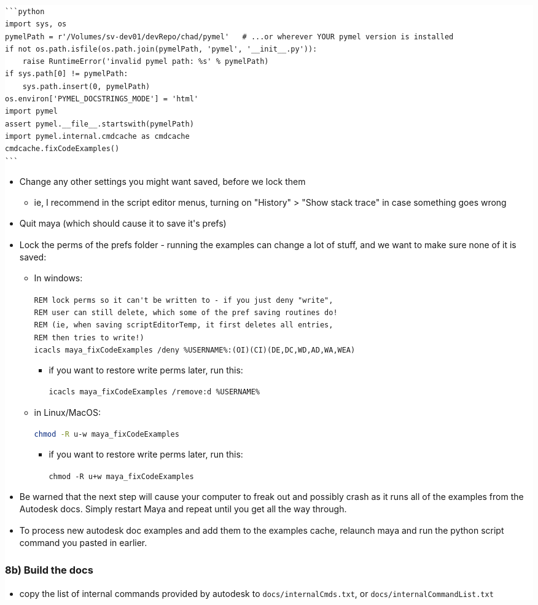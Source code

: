     ```python
    import sys, os
    pymelPath = r'/Volumes/sv-dev01/devRepo/chad/pymel'   # ...or wherever YOUR pymel version is installed
    if not os.path.isfile(os.path.join(pymelPath, 'pymel', '__init__.py')):
        raise RuntimeError('invalid pymel path: %s' % pymelPath)
    if sys.path[0] != pymelPath:
        sys.path.insert(0, pymelPath)
    os.environ['PYMEL_DOCSTRINGS_MODE'] = 'html'
    import pymel
    assert pymel.__file__.startswith(pymelPath)
    import pymel.internal.cmdcache as cmdcache
    cmdcache.fixCodeExamples()
    ```
  - Change any other settings you might want saved, before we lock them
    - ie, I recommend in the script editor menus, turning on "History" >
    "Show stack trace" in case something goes wrong
  - Quit maya (which should cause it to save it's prefs)
  - Lock the perms of the prefs folder - running the examples can change a lot
    of stuff, and we want to make sure none of it is saved:
    - In windows:
      ```
      REM lock perms so it can't be written to - if you just deny "write",
      REM user can still delete, which some of the pref saving routines do!
      REM (ie, when saving scriptEditorTemp, it first deletes all entries,
      REM then tries to write!)
      icacls maya_fixCodeExamples /deny %USERNAME%:(OI)(CI)(DE,DC,WD,AD,WA,WEA)
      ```
      - if you want to restore write perms later, run this:
        ```
        icacls maya_fixCodeExamples /remove:d %USERNAME%
        ```
        
    - in Linux/MacOS:
      ```bash
      chmod -R u-w maya_fixCodeExamples
      ```
      - if you want to restore write perms later, run this:
        ```
        chmod -R u+w maya_fixCodeExamples
        ```

  - Be warned that the next step will cause your computer to freak out and
    possibly crash as it runs all of the examples from the Autodesk docs.
    Simply restart Maya and repeat until you get all the way through.

  - To process new autodesk doc examples and add them to the examples cache,
    relaunch maya and run the python script command you pasted in earlier.


### 8b) Build the docs

  - copy the list of internal commands provided by autodesk to `docs/internalCmds.txt`,
    or `docs/internalCommandList.txt`
